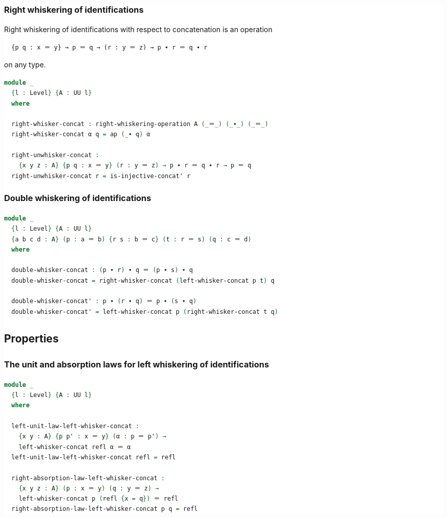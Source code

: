 ### Right whiskering of identifications

Right whiskering of identifications with respect to concatenation is an
operation

```text
  {p q : x ＝ y} → p ＝ q → (r : y ＝ z) → p ∙ r ＝ q ∙ r
```

on any type.

```agda
module _
  {l : Level} {A : UU l}
  where

  right-whisker-concat : right-whiskering-operation A (_＝_) (_∙_) (_＝_)
  right-whisker-concat α q = ap (_∙ q) α

  right-unwhisker-concat :
    {x y z : A} {p q : x ＝ y} (r : y ＝ z) → p ∙ r ＝ q ∙ r → p ＝ q
  right-unwhisker-concat r = is-injective-concat' r
```

### Double whiskering of identifications

```agda
module _
  {l : Level} {A : UU l}
  {a b c d : A} (p : a ＝ b) {r s : b ＝ c} (t : r ＝ s) (q : c ＝ d)
  where

  double-whisker-concat : (p ∙ r) ∙ q ＝ (p ∙ s) ∙ q
  double-whisker-concat = right-whisker-concat (left-whisker-concat p t) q

  double-whisker-concat' : p ∙ (r ∙ q) ＝ p ∙ (s ∙ q)
  double-whisker-concat' = left-whisker-concat p (right-whisker-concat t q)
```

## Properties

### The unit and absorption laws for left whiskering of identifications

```agda
module _
  {l : Level} {A : UU l}
  where

  left-unit-law-left-whisker-concat :
    {x y : A} {p p' : x ＝ y} (α : p ＝ p') →
    left-whisker-concat refl α ＝ α
  left-unit-law-left-whisker-concat refl = refl

  right-absorption-law-left-whisker-concat :
    {x y z : A} (p : x ＝ y) (q : y ＝ z) →
    left-whisker-concat p (refl {x = q}) ＝ refl
  right-absorption-law-left-whisker-concat p q = refl
```
